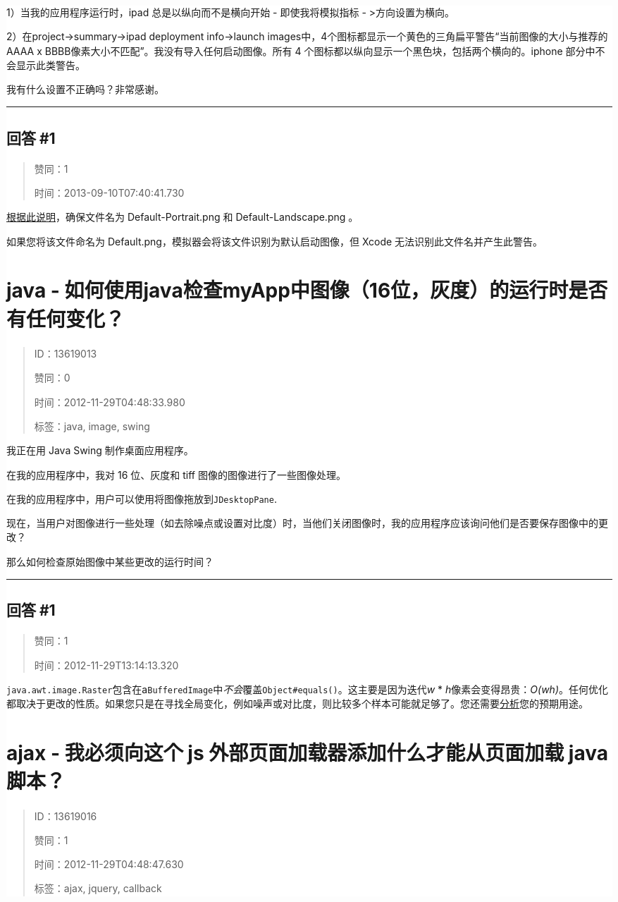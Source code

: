 1）当我的应用程序运行时，ipad 总是以纵向而不是横向开始 - 即使我将模拟指标 - >方向设置为横向。

2）在project->summary->ipad deployment info->launch images中，4个图标都显示一个黄色的三角扁平警告“当前图像的大小与推荐的AAAA x BBBB像素大小不匹配”。我没有导入任何启动图像。所有 4 个图标都以纵向显示一个黑色块，包括两个横向的。iphone 部分中不会显示此类警告。

我有什么设置不正确吗？非常感谢。

* * *

## 回答 #1

> 赞同：1
> 
> 时间：2013-09-10T07:40:41.730

[根据此说明](http://www.idev101.com/code/User_Interface/launchImages.html)，确保文件名为 Default-Portrait.png 和 Default-Landscape.png 。

如果您将该文件命名为 Default.png，模拟器会将该文件识别为默认启动图像，但 Xcode 无法识别此文件名并产生此警告。

# java - 如何使用java检查myApp中图像（16位，灰度）的运行时是否有任何变化？

> ID：13619013
> 
> 赞同：0
> 
> 时间：2012-11-29T04:48:33.980
> 
> 标签：java, image, swing

我正在用 Java Swing 制作桌面应用程序。

在我的应用程序中，我对 16 位、灰度和 tiff 图像的图像进行了一些图像处理。

在我的应用程序中，用户可以使用将图像拖放到`JDesktopPane`.

现在，当用户对图像进行一些处理（如去除噪点或设置对比度）时，当他们关闭图像时，我的应用程序应该询问他们是否要保存图像中的更改？

那么如何检查原始图像中某些更改的运行时间？

* * *

## 回答 #1

> 赞同：1
> 
> 时间：2012-11-29T13:14:13.320

`java.awt.image.Raster`包含在a`BufferedImage`中*不会*覆盖`Object#equals()`。这主要是因为迭代*w* * *h*像素会变得昂贵：*O(wh)*。任何优化都取决于更改的性质。如果您只是在寻找全局变化，例如噪声或对比度，则比较多个样本可能就足够了。您还需要[分析](https://stackoverflow.com/q/2064427/230513)您的预期用途。

# ajax - 我必须向这个 js 外部页面加载器添加什么才能从页面加载 java 脚本？

> ID：13619016
> 
> 赞同：1
> 
> 时间：2012-11-29T04:48:47.630
> 
> 标签：ajax, jquery, callback
